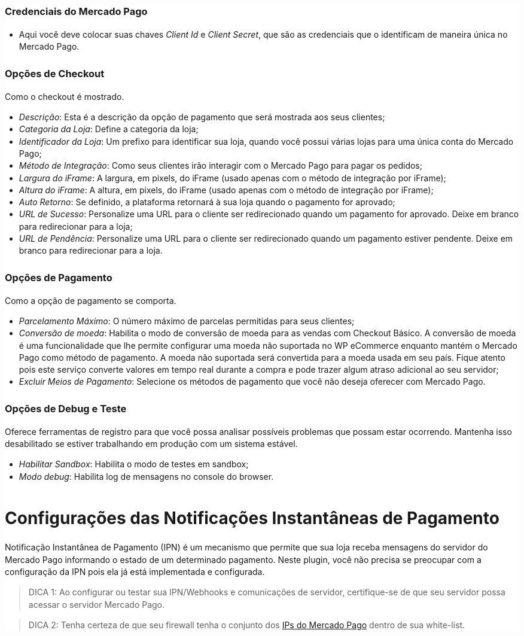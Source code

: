 ### Credenciais do Mercado Pago
  * Aqui você deve colocar suas chaves *Client Id* e *Client Secret*, que são as credenciais que o identificam de maneira única no Mercado Pago.

### Opções de Checkout
Como o checkout é mostrado.
  * *Descrição*: Esta é a descrição da opção de pagamento que será mostrada aos seus clientes;
  * *Categoria da Loja*: Define a categoria da loja;
  * *Identificador da Loja*: Um prefixo para identificar sua loja, quando você possui várias lojas para uma única conta do Mercado Pago;
  * *Método de Integração*: Como seus clientes irão interagir com o Mercado Pago para pagar os pedidos;
  * *Largura do iFrame*: A largura, em pixels, do iFrame (usado apenas com o método de integração por iFrame);
  * *Altura do iFrame*: A altura, em pixels, do iFrame (usado apenas com o método de integração por iFrame);
  * *Auto Retorno*: Se definido, a plataforma retornará à sua loja quando o pagamento for aprovado;
  * *URL de Sucesso*: Personalize uma URL para o cliente ser redirecionado quando um pagamento for aprovado. Deixe em branco para redirecionar para a loja;
  * *URL de Pendência*: Personalize uma URL para o cliente ser redirecionado quando um pagamento estiver pendente. Deixe em branco para redirecionar para a loja.

### Opções de Pagamento
Como a opção de pagamento se comporta.
  * *Parcelamento Máximo*: O número máximo de parcelas permitidas para seus clientes;
  * *Conversão de moeda*: Habilita o modo de conversão de moeda para as vendas com Checkout Básico. A conversão de moeda é uma funcionalidade que lhe permite configurar uma moeda não suportada no WP eCommerce enquanto mantém o Mercado Pago como método de pagamento. A moeda não suportada será convertida para a moeda usada em seu país. Fique atento pois este serviço converte valores em tempo real durante a compra e pode trazer algum atraso adicional ao seu servidor;
  * *Excluir Meios de Pagamento*: Selecione os métodos de pagamento que você não deseja oferecer com Mercado Pago.

### Opções de Debug e Teste
Oferece ferramentas de registro para que você possa analisar possíveis problemas que possam estar ocorrendo. Mantenha isso desabilitado se estiver trabalhando em produção com um sistema estável.
  * *Habilitar Sandbox*: Habilita o modo de testes em sandbox;
  * *Modo debug*: Habilita log de mensagens no console do browser.

# Configurações das Notificações Instantâneas de Pagamento
Notificação Instantânea de Pagamento (IPN) é um mecanismo que permite que sua loja receba mensagens do servidor do Mercado Pago informando o estado de um determinado pagamento. Neste plugin, você não precisa se preocupar com a configuração da IPN pois ela já está implementada e configurada.

> DICA 1: Ao configurar ou testar sua IPN/Webhooks e comunicações de servidor, certifique-se de que seu servidor possa acessar o servidor Mercado Pago.

> DICA 2: Tenha certeza de que seu firewall tenha o conjunto dos [IPs do Mercado Pago](https://www.mercadopago.com.ar/developers/en/api-docs/basics/design-considerations#ip-range) dentro de sua white-list.
